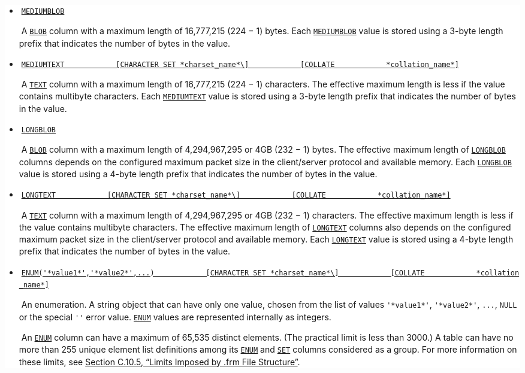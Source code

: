 - ​                                    [`MEDIUMBLOB`](file:///F:/Tech_doc/Mysql/refman-5.5-en.html-chapter/data-types.html#blob)          

  ​            A [`BLOB`](file:///F:/Tech_doc/Mysql/refman-5.5-en.html-chapter/data-types.html#blob) column with a maximum            length of 16,777,215 (224 −            1) bytes. Each [`MEDIUMBLOB`](file:///F:/Tech_doc/Mysql/refman-5.5-en.html-chapter/data-types.html#blob)            value is stored using a 3-byte length prefix that indicates            the number of bytes in the value.          

- ​                                    [`MEDIUMTEXT            [CHARACTER SET *charset_name*\]            [COLLATE            *collation_name*]`](file:///F:/Tech_doc/Mysql/refman-5.5-en.html-chapter/data-types.html#blob)          

  ​            A [`TEXT`](file:///F:/Tech_doc/Mysql/refman-5.5-en.html-chapter/data-types.html#blob) column with a maximum            length of 16,777,215 (224 −            1) characters. The effective maximum length is less if the            value contains multibyte characters. Each            [`MEDIUMTEXT`](file:///F:/Tech_doc/Mysql/refman-5.5-en.html-chapter/data-types.html#blob) value is stored            using a 3-byte length prefix that indicates the number of            bytes in the value.          

- ​                                    [`LONGBLOB`](file:///F:/Tech_doc/Mysql/refman-5.5-en.html-chapter/data-types.html#blob)          

  ​            A [`BLOB`](file:///F:/Tech_doc/Mysql/refman-5.5-en.html-chapter/data-types.html#blob) column with a maximum            length of 4,294,967,295 or 4GB            (232 − 1) bytes. The            effective maximum length of            [`LONGBLOB`](file:///F:/Tech_doc/Mysql/refman-5.5-en.html-chapter/data-types.html#blob) columns depends on            the configured maximum packet size in the client/server            protocol and available memory. Each            [`LONGBLOB`](file:///F:/Tech_doc/Mysql/refman-5.5-en.html-chapter/data-types.html#blob) value is stored            using a 4-byte length prefix that indicates the number of            bytes in the value.          

- ​                                    [`LONGTEXT            [CHARACTER SET *charset_name*\]            [COLLATE            *collation_name*]`](file:///F:/Tech_doc/Mysql/refman-5.5-en.html-chapter/data-types.html#blob)          

  ​            A [`TEXT`](file:///F:/Tech_doc/Mysql/refman-5.5-en.html-chapter/data-types.html#blob) column with a maximum            length of 4,294,967,295 or 4GB            (232 − 1) characters. The            effective maximum length is less if the value contains            multibyte characters. The effective maximum length of            [`LONGTEXT`](file:///F:/Tech_doc/Mysql/refman-5.5-en.html-chapter/data-types.html#blob)            columns also depends on the configured maximum packet size            in the client/server protocol and available memory. Each            [`LONGTEXT`](file:///F:/Tech_doc/Mysql/refman-5.5-en.html-chapter/data-types.html#blob)            value is stored using a 4-byte length prefix that indicates            the number of bytes in the value.          

- ​                                    [`ENUM('*value1*','*value2*',...)            [CHARACTER SET *charset_name*\]            [COLLATE            *collation_name*]`](file:///F:/Tech_doc/Mysql/refman-5.5-en.html-chapter/data-types.html#enum)          

  ​            An enumeration. A string object that can have only one            value, chosen from the list of values            `'*value1*'`,            `'*value2*'`,            `...`, `NULL` or the            special `''` error value.            [`ENUM`](file:///F:/Tech_doc/Mysql/refman-5.5-en.html-chapter/data-types.html#enum) values are represented            internally as integers.          

  ​            An [`ENUM`](file:///F:/Tech_doc/Mysql/refman-5.5-en.html-chapter/data-types.html#enum) column can have a            maximum of 65,535 distinct elements. (The practical limit is            less than 3000.) A table can have no more than 255 unique            element list definitions among its            [`ENUM`](file:///F:/Tech_doc/Mysql/refman-5.5-en.html-chapter/data-types.html#enum) and            [`SET`](file:///F:/Tech_doc/Mysql/refman-5.5-en.html-chapter/data-types.html#set) columns considered as a            group. For more information on these limits, see            [Section C.10.5, “Limits Imposed by .frm File Structure”](file:///F:/Tech_doc/Mysql/refman-5.5-en.html-chapter/restrictions.html#limits-frm-file).          
